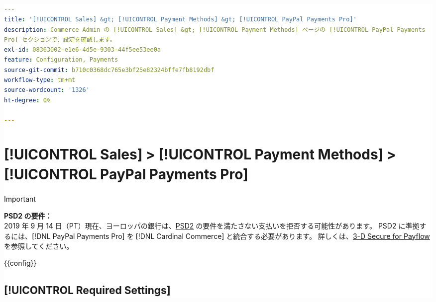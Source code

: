 ```yaml
---
title: '[!UICONTROL Sales] &gt; [!UICONTROL Payment Methods] &gt; [!UICONTROL PayPal Payments Pro]'
description: Commerce Admin の [!UICONTROL Sales] &gt; [!UICONTROL Payment Methods] ページの [!UICONTROL PayPal Payments Pro] セクションで、設定を確認します。
exl-id: 08363002-e1e6-4d5e-9303-44f5ee53ee0a
feature: Configuration, Payments
source-git-commit: b710c0368dc765e3bf25e82324bffe7fb8192dbf
workflow-type: tm+mt
source-wordcount: '1326'
ht-degree: 0%

---
```


# [!UICONTROL Sales] > [!UICONTROL Payment Methods] > [!UICONTROL PayPal Payments Pro]

>[!IMPORTANT]
>
>**PSD2 の要件：** <br/>
>2019 年 9 月 14 日（PT）現在、ヨーロッパの銀行は、[PSD2](../../getting-started/compliance-payment-services-directive.md) の要件を満たさない支払いを拒否する可能性があります。 PSD2 に準拠するには、[!DNL PayPal Payments Pro] を [!DNL Cardinal Commerce] と統合する必要があります。 詳しくは、[3-D Secure for Payflow](https://developer.paypal.com/api/nvp-soap/payflow/3d-secure-overview/) を参照してください。

{{config}}

## [!UICONTROL Required Settings]
